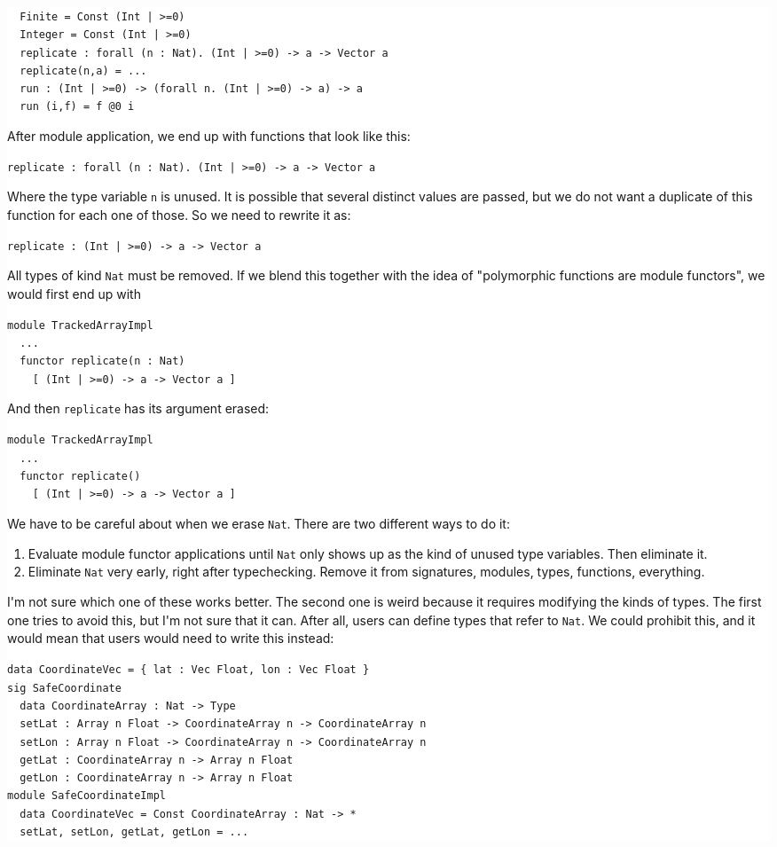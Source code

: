       Finite = Const (Int | >=0)
      Integer = Const (Int | >=0)
      replicate : forall (n : Nat). (Int | >=0) -> a -> Vector a
      replicate(n,a) = ...
      run : (Int | >=0) -> (forall n. (Int | >=0) -> a) -> a
      run (i,f) = f @0 i

After module application, we end up with functions that look like this:

    replicate : forall (n : Nat). (Int | >=0) -> a -> Vector a

Where the type variable `n` is unused. It is possible that several distinct
values are passed, but we do not want a duplicate of this function for each
one of those. So we need to rewrite it as:

    replicate : (Int | >=0) -> a -> Vector a

All types of kind `Nat` must be removed. If we blend this together with
the idea of "polymorphic functions are module functors", we would first
end up with 

    module TrackedArrayImpl
      ...
      functor replicate(n : Nat)
        [ (Int | >=0) -> a -> Vector a ]

And then `replicate` has its argument erased:

    module TrackedArrayImpl
      ...
      functor replicate()
        [ (Int | >=0) -> a -> Vector a ]

We have to be careful about when we erase `Nat`. There are two different
ways to do it:

1. Evaluate module functor applications until `Nat` only shows up as the
   kind of unused type variables. Then eliminate it. 
2. Eliminate `Nat` very early, right after typechecking. Remove it from
   signatures, modules, types, functions, everything.

I'm not sure which one of these works better. The second one is weird
because it requires modifying the kinds of types. The first one tries
to avoid this, but I'm not sure that it can. After all, users can
define types that refer to `Nat`. We could prohibit this, and it would
mean that users would need to write this instead:

    data CoordinateVec = { lat : Vec Float, lon : Vec Float }  
    sig SafeCoordinate
      data CoordinateArray : Nat -> Type
      setLat : Array n Float -> CoordinateArray n -> CoordinateArray n
      setLon : Array n Float -> CoordinateArray n -> CoordinateArray n
      getLat : CoordinateArray n -> Array n Float
      getLon : CoordinateArray n -> Array n Float
    module SafeCoordinateImpl
      data CoordinateVec = Const CoordinateArray : Nat -> *
      setLat, setLon, getLat, getLon = ...
